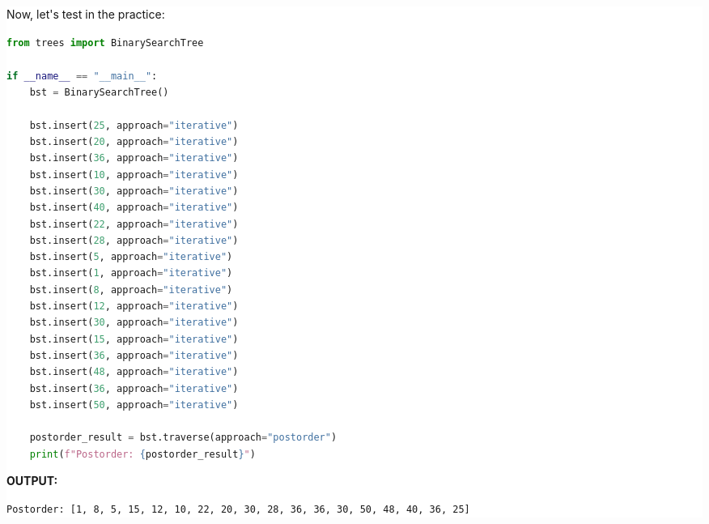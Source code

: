 Now, let's test in the practice:

```python
from trees import BinarySearchTree

if __name__ == "__main__":
    bst = BinarySearchTree()

    bst.insert(25, approach="iterative")
    bst.insert(20, approach="iterative")
    bst.insert(36, approach="iterative")
    bst.insert(10, approach="iterative")
    bst.insert(30, approach="iterative")
    bst.insert(40, approach="iterative")
    bst.insert(22, approach="iterative")
    bst.insert(28, approach="iterative")
    bst.insert(5, approach="iterative")
    bst.insert(1, approach="iterative")
    bst.insert(8, approach="iterative")
    bst.insert(12, approach="iterative")
    bst.insert(30, approach="iterative")
    bst.insert(15, approach="iterative")
    bst.insert(36, approach="iterative")
    bst.insert(48, approach="iterative")
    bst.insert(36, approach="iterative")
    bst.insert(50, approach="iterative")

    postorder_result = bst.traverse(approach="postorder")
    print(f"Postorder: {postorder_result}")
```

**OUTPUT:**
```bash
Postorder: [1, 8, 5, 15, 12, 10, 22, 20, 30, 28, 36, 36, 30, 50, 48, 40, 36, 25]
```































